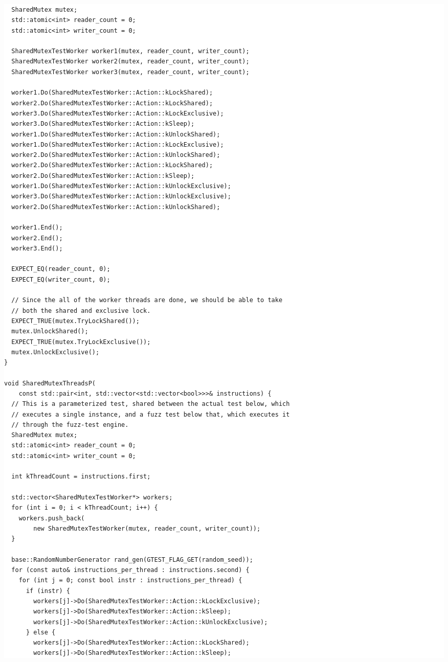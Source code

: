 ```
  SharedMutex mutex;
  std::atomic<int> reader_count = 0;
  std::atomic<int> writer_count = 0;

  SharedMutexTestWorker worker1(mutex, reader_count, writer_count);
  SharedMutexTestWorker worker2(mutex, reader_count, writer_count);
  SharedMutexTestWorker worker3(mutex, reader_count, writer_count);

  worker1.Do(SharedMutexTestWorker::Action::kLockShared);
  worker2.Do(SharedMutexTestWorker::Action::kLockShared);
  worker3.Do(SharedMutexTestWorker::Action::kLockExclusive);
  worker3.Do(SharedMutexTestWorker::Action::kSleep);
  worker1.Do(SharedMutexTestWorker::Action::kUnlockShared);
  worker1.Do(SharedMutexTestWorker::Action::kLockExclusive);
  worker2.Do(SharedMutexTestWorker::Action::kUnlockShared);
  worker2.Do(SharedMutexTestWorker::Action::kLockShared);
  worker2.Do(SharedMutexTestWorker::Action::kSleep);
  worker1.Do(SharedMutexTestWorker::Action::kUnlockExclusive);
  worker3.Do(SharedMutexTestWorker::Action::kUnlockExclusive);
  worker2.Do(SharedMutexTestWorker::Action::kUnlockShared);

  worker1.End();
  worker2.End();
  worker3.End();

  EXPECT_EQ(reader_count, 0);
  EXPECT_EQ(writer_count, 0);

  // Since the all of the worker threads are done, we should be able to take
  // both the shared and exclusive lock.
  EXPECT_TRUE(mutex.TryLockShared());
  mutex.UnlockShared();
  EXPECT_TRUE(mutex.TryLockExclusive());
  mutex.UnlockExclusive();
}

void SharedMutexThreadsP(
    const std::pair<int, std::vector<std::vector<bool>>>& instructions) {
  // This is a parameterized test, shared between the actual test below, which
  // executes a single instance, and a fuzz test below that, which executes it
  // through the fuzz-test engine.
  SharedMutex mutex;
  std::atomic<int> reader_count = 0;
  std::atomic<int> writer_count = 0;

  int kThreadCount = instructions.first;

  std::vector<SharedMutexTestWorker*> workers;
  for (int i = 0; i < kThreadCount; i++) {
    workers.push_back(
        new SharedMutexTestWorker(mutex, reader_count, writer_count));
  }

  base::RandomNumberGenerator rand_gen(GTEST_FLAG_GET(random_seed));
  for (const auto& instructions_per_thread : instructions.second) {
    for (int j = 0; const bool instr : instructions_per_thread) {
      if (instr) {
        workers[j]->Do(SharedMutexTestWorker::Action::kLockExclusive);
        workers[j]->Do(SharedMutexTestWorker::Action::kSleep);
        workers[j]->Do(SharedMutexTestWorker::Action::kUnlockExclusive);
      } else {
        workers[j]->Do(SharedMutexTestWorker::Action::kLockShared);
        workers[j]->Do(SharedMutexTestWorker::Action::kSleep);
```
